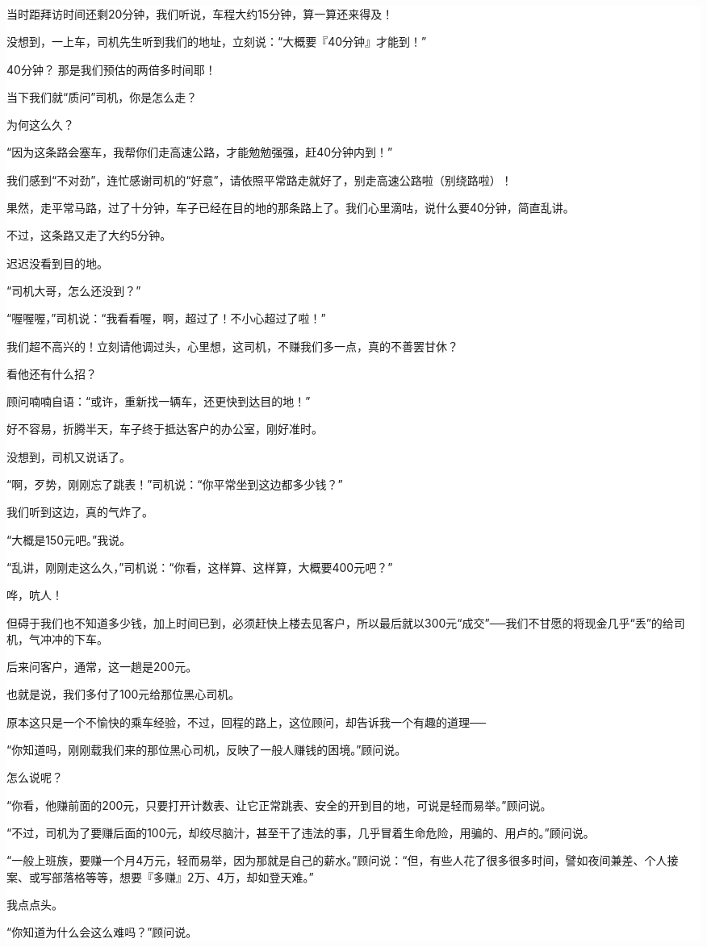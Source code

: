 当时距拜访时间还剩20分钟，我们听说，车程大约15分钟，算一算还来得及！

没想到，一上车，司机先生听到我们的地址，立刻说：“大概要『40分钟』才能到！”

40分钟？ 那是我们预估的两倍多时间耶！

当下我们就“质问”司机，你是怎么走？

为何这么久？

“因为这条路会塞车，我帮你们走高速公路，才能勉勉强强，赶40分钟内到！”

我们感到“不对劲”，连忙感谢司机的“好意”，请依照平常路走就好了，别走高速公路啦（别绕路啦）！

果然，走平常马路，过了十分钟，车子已经在目的地的那条路上了。我们心里滴咕，说什么要40分钟，简直乱讲。

不过，这条路又走了大约5分钟。

迟迟没看到目的地。

“司机大哥，怎么还没到？”

“喔喔喔，”司机说：“我看看喔，啊，超过了！不小心超过了啦！”

我们超不高兴的！立刻请他调过头，心里想，这司机，不赚我们多一点，真的不善罢甘休？

看他还有什么招？

顾问喃喃自语：“或许，重新找一辆车，还更快到达目的地！”

好不容易，折腾半天，车子终于抵达客户的办公室，刚好准时。

没想到，司机又说话了。

“啊，歹势，刚刚忘了跳表！”司机说：“你平常坐到这边都多少钱？”

我们听到这边，真的气炸了。

“大概是150元吧。”我说。

“乱讲，刚刚走这么久，”司机说：“你看，这样算、这样算，大概要400元吧？”

哗，吭人！

但碍于我们也不知道多少钱，加上时间已到，必须赶快上楼去见客户，所以最后就以300元“成交”──我们不甘愿的将现金几乎“丢”的给司机，气冲冲的下车。

后来问客户，通常，这一趟是200元。

也就是说，我们多付了100元给那位黑心司机。

原本这只是一个不愉快的乘车经验，不过，回程的路上，这位顾问，却告诉我一个有趣的道理──

“你知道吗，刚刚载我们来的那位黑心司机，反映了一般人赚钱的困境。”顾问说。

怎么说呢？

“你看，他赚前面的200元，只要打开计数表、让它正常跳表、安全的开到目的地，可说是轻而易举。”顾问说。

“不过，司机为了要赚后面的100元，却绞尽脑汁，甚至干了违法的事，几乎冒着生命危险，用骗的、用卢的。”顾问说。

“一般上班族，要赚一个月4万元，轻而易举，因为那就是自己的薪水。”顾问说：“但，有些人花了很多很多时间，譬如夜间兼差、个人接案、或写部落格等等，想要『多赚』2万、4万，却如登天难。”

我点点头。

“你知道为什么会这么难吗？”顾问说。
